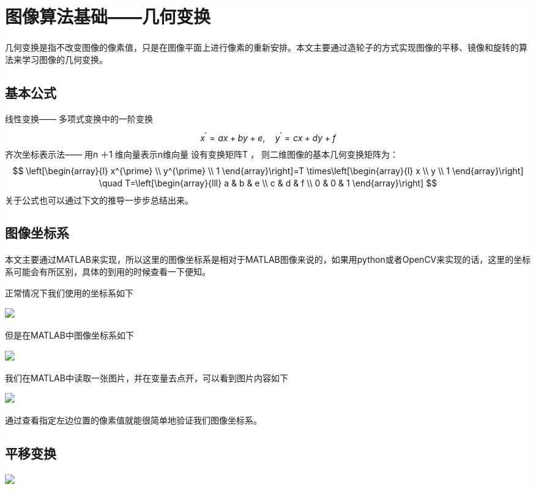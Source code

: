 # 图像算法基础——几何变换

几何变换是指不改变图像的像素值，只是在图像平面上进行像素的重新安排。本文主要通过造轮子的方式实现图像的平移、镜像和旋转的算法来学习图像的几何变换。

## 基本公式

线性变换—— 多项式变换中的一阶变换
$$
x^{\prime}=a x+b y+e, \quad y^{\prime}=c x+d y+f
$$
齐次坐标表示法—— 用n ＋1 维向量表示n维向量
设有变换矩阵T ， 则二维图像的基本几何变换矩阵为：
$$
\left[\begin{array}{l}
x^{\prime} \\
y^{\prime} \\
1
\end{array}\right]=T \times\left[\begin{array}{l}
x \\
y \\
1
\end{array}\right] \quad T=\left[\begin{array}{lll}
a & b & e \\
c & d & f \\
0 & 0 & 1
\end{array}\right]
$$
关于公式也可以通过下文的推导一步步总结出来。

## 图像坐标系

本文主要通过MATLAB来实现，所以这里的图像坐标系是相对于MATLAB图像来说的，如果用python或者OpenCV来实现的话，这里的坐标系可能会有所区别，具体的到用的时候查看一下便知。

正常情况下我们使用的坐标系如下

![](.\images\1.png)



但是在MATLAB中图像坐标系如下

![](.\images\2.png)

我们在MATLAB中读取一张图片，并在变量去点开，可以看到图片内容如下

![](.\images\3.png)

通过查看指定左边位置的像素值就能很简单地验证我们图像坐标系。

## 平移变换

![](.\images\4.png)
